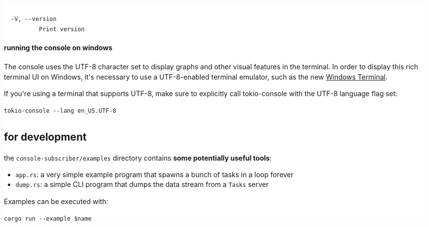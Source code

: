 ```console

  -V, --version
          Print version

```

#### running the console on windows

The console uses the UTF-8 character set to display graphs and other visual
features in the terminal. In order to display this rich terminal UI on Windows,
it's necessary to use a UTF-8-enabled terminal emulator, such as the new
[Windows Terminal](https://learn.microsoft.com/en-us/windows/terminal/install).

If you're using a terminal that supports UTF-8, make sure to explicitly call
tokio-console with the UTF-8 language flag set:
```shell
tokio-console --lang en_US.UTF-8
```

## for development

the `console-subscriber/examples` directory contains **some potentially useful
tools**:

* `app.rs`: a very simple example program that spawns a bunch of tasks in a loop
  forever
* `dump.rs`: a simple CLI program that dumps the data stream from a `Tasks`
  server

Examples can be executed with:

```shell
cargo run --example $name
```

[`tracing`]: https://lib.rs/crates/tracing
[`tracing-subscriber`]: https://lib.rs/crates/tracing-subscriber
[`console-api`]: ./console-api
[`console-subscriber`]: ./console-subscriber
[`tokio-console`]: ./tokio-console
[`Layer`]: https://docs.rs/tracing-subscriber/latest/tracing_subscriber/layer/trait.Layer.html
[`tracing` targets]: https://docs.rs/tracing/latest/tracing/struct.Metadata.html
[`TRACE` level]: https://docs.rs/tracing/latest/tracing/struct.Level.html#associatedconstant.TRACE
[builder]: https://docs.rs/console-subscriber/latest/console_subscriber/struct.Builder.html
[init]: https://docs.rs/console-subscriber/latest/console_subscriber/fn.init.html
[`EnvFilter`]: https://docs.rs/tracing-subscriber/latest/tracing_subscriber/filter/struct.EnvFilter.html
[`Targets`]: https://docs.rs/tracing-subscriber/latest/tracing_subscriber/filter/targets/struct.Targets.html
[compile_time_filters]: https://docs.rs/tracing/latest/tracing/level_filters/index.html#compile-time-filters


[main-docs]: https://tokio-console.netlify.app
[mit-badge]: https://img.shields.io/badge/license-MIT-blue.svg
[mit-url]: LICENSE
[actions-badge]: https://github.com/tokio-rs/console/workflows/CI/badge.svg
[discord-badge]: https://img.shields.io/discord/500028886025895936?logo=discord&label=discord&logoColor=white
[discord-url]: https://discord.gg/EeF3cQw
[gRPC]: https://grpc.io/
[protocol buffers]: https://developers.google.com/protocol-buffers
[the protobuf definitions]: https://github.com/tokio-rs/console/tree/main/console-api/proto
[`tonic`]: https://lib.rs/crates/tonic
[Tokio]: https://tokio.rs
[gsoc]: https://github.com/tokio-rs/console-gsoc
[tokio-blog]: https://tokio.rs/blog/2020-12-tokio-1-0#tracing
[shiny-future]: https://rust-lang.github.io/wg-async/vision/submitted_stories/shiny_future/barbara_makes_a_wish.html
[tw-1]: http://blog.pnkfx.org/blog/2021/04/26/road-to-turbowish-part-1-goals/
[tw-2]: http://blog.pnkfx.org/blog/2021/04/27/road-to-turbowish-part-2-stories/
[tw-3]: http://blog.pnkfx.org/blog/2021/05/03/road-to-turbowish-part-3-design/
[`pprof`]: https://github.com/google/pprof
[`top(1)`]: https://man7.org/linux/man-pages/man1/top.1.html
[`htop(1)`]: https://htop.dev/
[Instruments]: https://developer.apple.com/library/archive/documentation/ToolsLanguages/Conceptual/Xcode_Overview/MeasuringPerformance.html
[**@matprec**]: https://github.com/matprec
[**@pnkfelix**]: https://github.com/pnkfelix